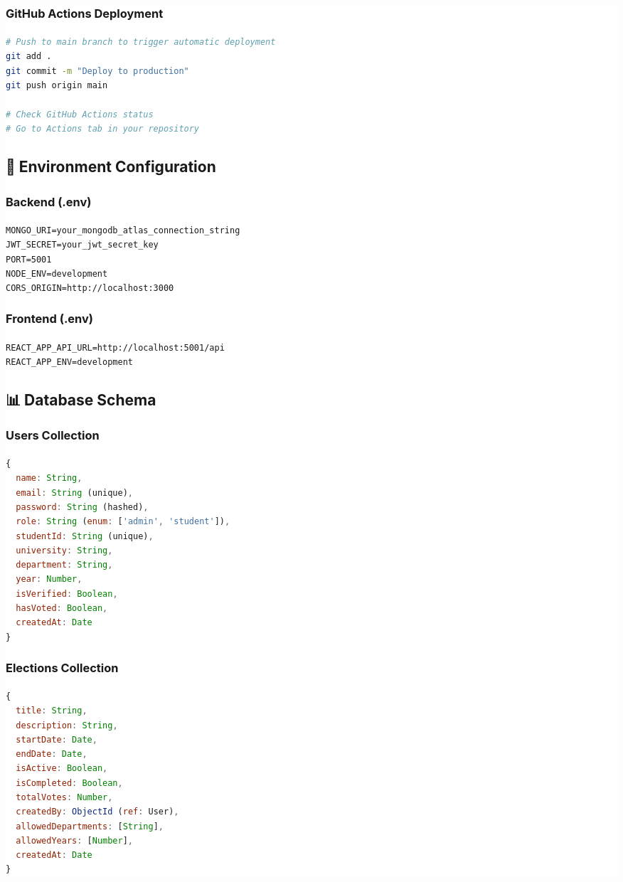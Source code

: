 ### GitHub Actions Deployment
```bash
# Push to main branch to trigger automatic deployment
git add .
git commit -m "Deploy to production"
git push origin main

# Check GitHub Actions status
# Go to Actions tab in your repository
```

## 🔧 Environment Configuration

### Backend (.env)
```env
MONGO_URI=your_mongodb_atlas_connection_string
JWT_SECRET=your_jwt_secret_key
PORT=5001
NODE_ENV=development
CORS_ORIGIN=http://localhost:3000
```

### Frontend (.env)
```env
REACT_APP_API_URL=http://localhost:5001/api
REACT_APP_ENV=development
```

## 📊 Database Schema

### Users Collection
```javascript
{
  name: String,
  email: String (unique),
  password: String (hashed),
  role: String (enum: ['admin', 'student']),
  studentId: String (unique),
  university: String,
  department: String,
  year: Number,
  isVerified: Boolean,
  hasVoted: Boolean,
  createdAt: Date
}
```

### Elections Collection
```javascript
{
  title: String,
  description: String,
  startDate: Date,
  endDate: Date,
  isActive: Boolean,
  isCompleted: Boolean,
  totalVotes: Number,
  createdBy: ObjectId (ref: User),
  allowedDepartments: [String],
  allowedYears: [Number],
  createdAt: Date
}
```